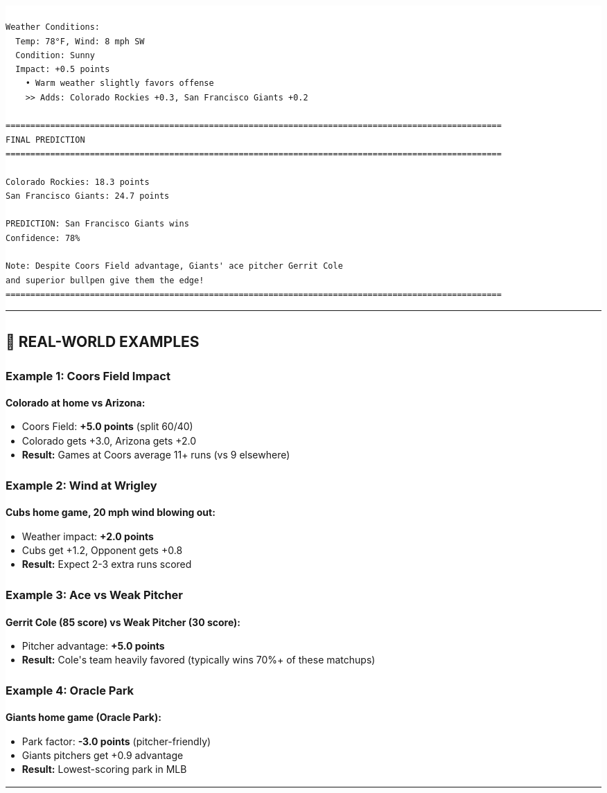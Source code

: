 ```

Weather Conditions:
  Temp: 78°F, Wind: 8 mph SW
  Condition: Sunny
  Impact: +0.5 points
    • Warm weather slightly favors offense
    >> Adds: Colorado Rockies +0.3, San Francisco Giants +0.2

====================================================================================================
FINAL PREDICTION
====================================================================================================

Colorado Rockies: 18.3 points
San Francisco Giants: 24.7 points

PREDICTION: San Francisco Giants wins
Confidence: 78%

Note: Despite Coors Field advantage, Giants' ace pitcher Gerrit Cole 
and superior bullpen give them the edge!
====================================================================================================
```

---

## 🎯 **REAL-WORLD EXAMPLES**

### Example 1: Coors Field Impact
**Colorado at home vs Arizona:**
- Coors Field: **+5.0 points** (split 60/40)
- Colorado gets +3.0, Arizona gets +2.0
- **Result:** Games at Coors average 11+ runs (vs 9 elsewhere)

### Example 2: Wind at Wrigley
**Cubs home game, 20 mph wind blowing out:**
- Weather impact: **+2.0 points**
- Cubs get +1.2, Opponent gets +0.8
- **Result:** Expect 2-3 extra runs scored

### Example 3: Ace vs Weak Pitcher
**Gerrit Cole (85 score) vs Weak Pitcher (30 score):**
- Pitcher advantage: **+5.0 points**
- **Result:** Cole's team heavily favored (typically wins 70%+ of these matchups)

### Example 4: Oracle Park
**Giants home game (Oracle Park):**
- Park factor: **-3.0 points** (pitcher-friendly)
- Giants pitchers get +0.9 advantage
- **Result:** Lowest-scoring park in MLB

---